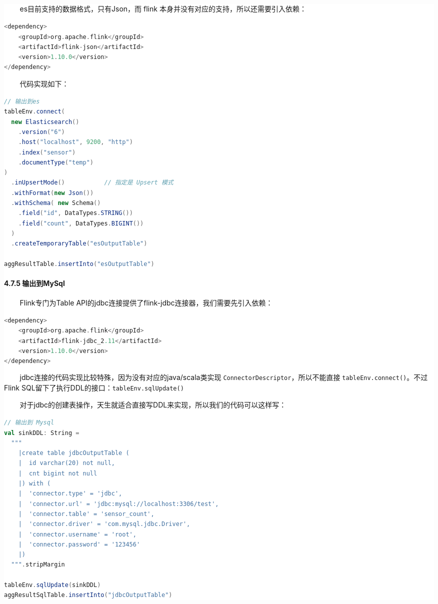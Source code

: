 &nbsp;&nbsp;&nbsp;&nbsp;&nbsp;&nbsp;&nbsp;&nbsp;es目前支持的数据格式，只有Json，而 flink 本身并没有对应的支持，所以还需要引入依赖：

```scala
<dependency>
    <groupId>org.apache.flink</groupId>
    <artifactId>flink-json</artifactId>
    <version>1.10.0</version>
</dependency>
```

&nbsp;&nbsp;&nbsp;&nbsp;&nbsp;&nbsp;&nbsp;&nbsp;代码实现如下：

```scala
// 输出到es
tableEnv.connect(
  new Elasticsearch()
    .version("6")
    .host("localhost", 9200, "http")
    .index("sensor")
    .documentType("temp")
)
  .inUpsertMode()           // 指定是 Upsert 模式
  .withFormat(new Json())
  .withSchema( new Schema()
    .field("id", DataTypes.STRING())
    .field("count", DataTypes.BIGINT())
  )
  .createTemporaryTable("esOutputTable")

aggResultTable.insertInto("esOutputTable")
```

#### 4.7.5 输出到MySql
&nbsp;&nbsp;&nbsp;&nbsp;&nbsp;&nbsp;&nbsp;&nbsp;Flink专门为Table API的jdbc连接提供了flink-jdbc连接器，我们需要先引入依赖：

```scala
<dependency>
    <groupId>org.apache.flink</groupId>
    <artifactId>flink-jdbc_2.11</artifactId>
    <version>1.10.0</version>
</dependency>
```
&nbsp;&nbsp;&nbsp;&nbsp;&nbsp;&nbsp;&nbsp;&nbsp;jdbc连接的代码实现比较特殊，因为没有对应的java/scala类实现 `ConnectorDescriptor`，所以不能直接 `tableEnv.connect()`。不过Flink SQL留下了执行DDL的接口：`tableEnv.sqlUpdate()`

&nbsp;&nbsp;&nbsp;&nbsp;&nbsp;&nbsp;&nbsp;&nbsp;对于jdbc的创建表操作，天生就适合直接写DDL来实现，所以我们的代码可以这样写：

```scala
// 输出到 Mysql
val sinkDDL: String =
  """
    |create table jdbcOutputTable (
    |  id varchar(20) not null,
    |  cnt bigint not null
    |) with (
    |  'connector.type' = 'jdbc',
    |  'connector.url' = 'jdbc:mysql://localhost:3306/test',
    |  'connector.table' = 'sensor_count',
    |  'connector.driver' = 'com.mysql.jdbc.Driver',
    |  'connector.username' = 'root',
    |  'connector.password' = '123456'
    |)
  """.stripMargin

tableEnv.sqlUpdate(sinkDDL)
aggResultSqlTable.insertInto("jdbcOutputTable")
```